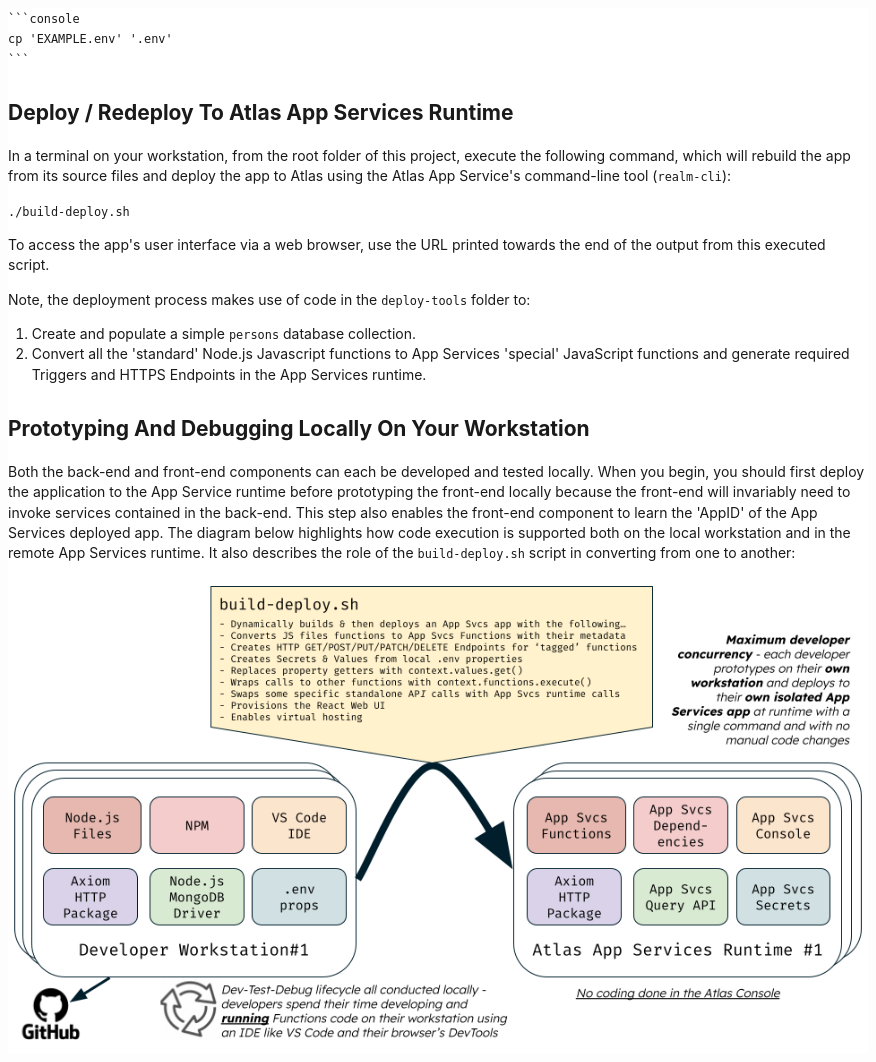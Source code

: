     ```console
    cp 'EXAMPLE.env' '.env'
    ```


## Deploy / Redeploy To Atlas App Services Runtime

In a terminal on your workstation, from the root folder of this project, execute the following command, which will rebuild the app from its source files and deploy the app to Atlas using the Atlas App Service's command-line tool (`realm-cli`):

```console
./build-deploy.sh
```

To access the app's user interface via a web browser, use the URL printed towards the end of the output from this executed script.

Note, the deployment process makes use of code in the `deploy-tools` folder to:

1. Create and populate a simple `persons` database collection.
2. Convert all the 'standard' Node.js Javascript functions to App Services 'special' JavaScript functions and generate required Triggers and HTTPS Endpoints in the App Services runtime.


## Prototyping And Debugging Locally On Your Workstation

Both the back-end and front-end components can each be developed and tested locally. When you begin, you should first deploy the application to the App Service runtime before prototyping the front-end locally because the front-end will invariably need to invoke services contained in the back-end. This step also enables the front-end component to learn the 'AppID' of the App Services deployed app. The diagram below highlights how code execution is supported both on the local workstation and in the remote App Services runtime. It also describes the role of the `build-deploy.sh` script in converting from one to another:

![Build / Deployment Conversion Process](img/convert.png)
